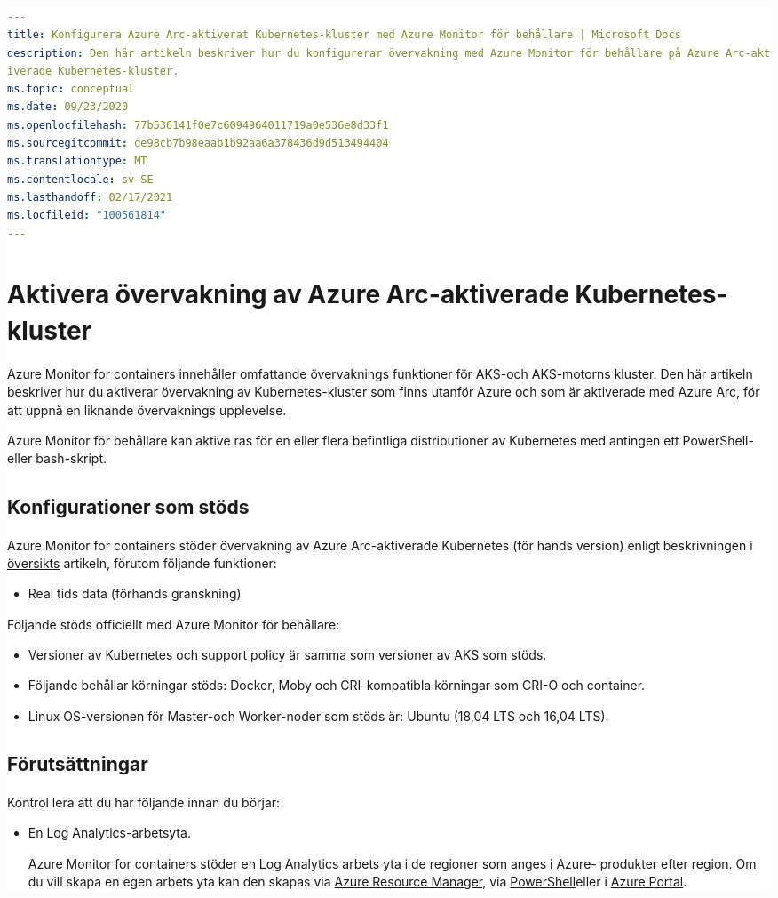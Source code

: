 ```yaml
---
title: Konfigurera Azure Arc-aktiverat Kubernetes-kluster med Azure Monitor för behållare | Microsoft Docs
description: Den här artikeln beskriver hur du konfigurerar övervakning med Azure Monitor för behållare på Azure Arc-aktiverade Kubernetes-kluster.
ms.topic: conceptual
ms.date: 09/23/2020
ms.openlocfilehash: 77b536141f0e7c6094964011719a0e536e8d33f1
ms.sourcegitcommit: de98cb7b98eaab1b92aa6a378436d9d513494404
ms.translationtype: MT
ms.contentlocale: sv-SE
ms.lasthandoff: 02/17/2021
ms.locfileid: "100561814"
---
```

# <a name="enable-monitoring-of-azure-arc-enabled-kubernetes-cluster"></a>Aktivera övervakning av Azure Arc-aktiverade Kubernetes-kluster

Azure Monitor for containers innehåller omfattande övervaknings funktioner för AKS-och AKS-motorns kluster. Den här artikeln beskriver hur du aktiverar övervakning av Kubernetes-kluster som finns utanför Azure och som är aktiverade med Azure Arc, för att uppnå en liknande övervaknings upplevelse.

Azure Monitor för behållare kan aktive ras för en eller flera befintliga distributioner av Kubernetes med antingen ett PowerShell-eller bash-skript.

## <a name="supported-configurations"></a>Konfigurationer som stöds

Azure Monitor for containers stöder övervakning av Azure Arc-aktiverade Kubernetes (för hands version) enligt beskrivningen i [översikts](container-insights-overview.md) artikeln, förutom följande funktioner:

- Real tids data (förhands granskning)

Följande stöds officiellt med Azure Monitor för behållare:

- Versioner av Kubernetes och support policy är samma som versioner av [AKS som stöds](../../aks/supported-kubernetes-versions.md).

- Följande behållar körningar stöds: Docker, Moby och CRI-kompatibla körningar som CRI-O och container.

- Linux OS-versionen för Master-och Worker-noder som stöds är: Ubuntu (18,04 LTS och 16,04 LTS).

## <a name="prerequisites"></a>Förutsättningar

Kontrol lera att du har följande innan du börjar:

- En Log Analytics-arbetsyta.

    Azure Monitor for containers stöder en Log Analytics arbets yta i de regioner som anges i Azure- [produkter efter region](https://azure.microsoft.com/global-infrastructure/services/?regions=all&products=monitor). Om du vill skapa en egen arbets yta kan den skapas via [Azure Resource Manager](../samples/resource-manager-workspace.md), via [PowerShell](../scripts/powershell-sample-create-workspace.md?toc=%2fpowershell%2fmodule%2ftoc.json)eller i [Azure Portal](../learn/quick-create-workspace.md).
